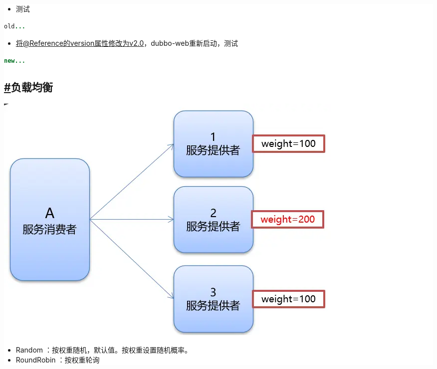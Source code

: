 * 测试

```java
old...
```

* 将@Reference的version属性修改为v2.0，dubbo-web重新启动，测试

```java
new...
```

## [#](https://frxcat.fun/middleware/Dubbo/Dubbo_Advanced_features/#%E8%B4%9F%E8%BD%BD%E5%9D%87%E8%A1%A1)负载均衡

![1691920838879](image/23-08-13-Dubbo高级特性/1691920838879.png)

* Random ：按权重随机，默认值。按权重设置随机概率。
* RoundRobin ：按权重轮询

